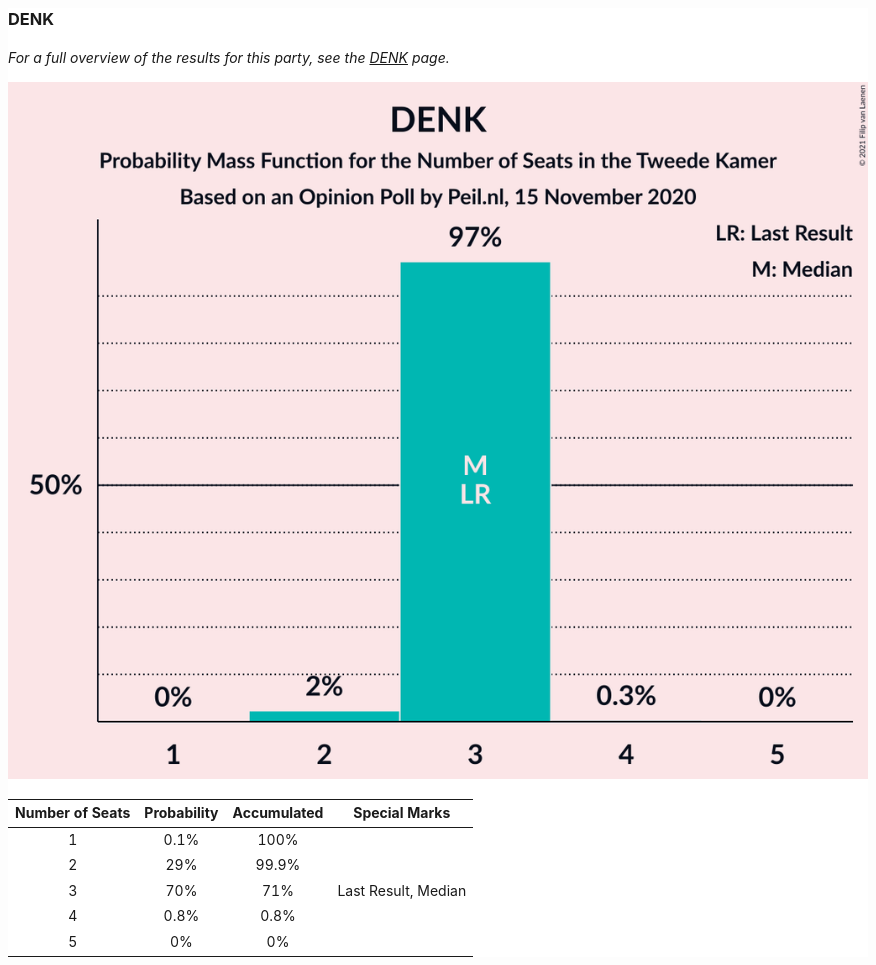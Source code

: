 ### DENK

*For a full overview of the results for this party, see the [DENK](party-denk.html) page.*

![Graph with seats probability mass function not yet produced](2020-11-15-Peilnl-seats-pmf-denk.png "Seats Probability Mass Function")

| Number of Seats | Probability | Accumulated | Special Marks |
|:---------------:|:-----------:|:-----------:|:-------------:|
| 1 | 0.1% | 100% |  |
| 2 | 29% | 99.9% |  |
| 3 | 70% | 71% | Last Result, Median |
| 4 | 0.8% | 0.8% |  |
| 5 | 0% | 0% |  |
